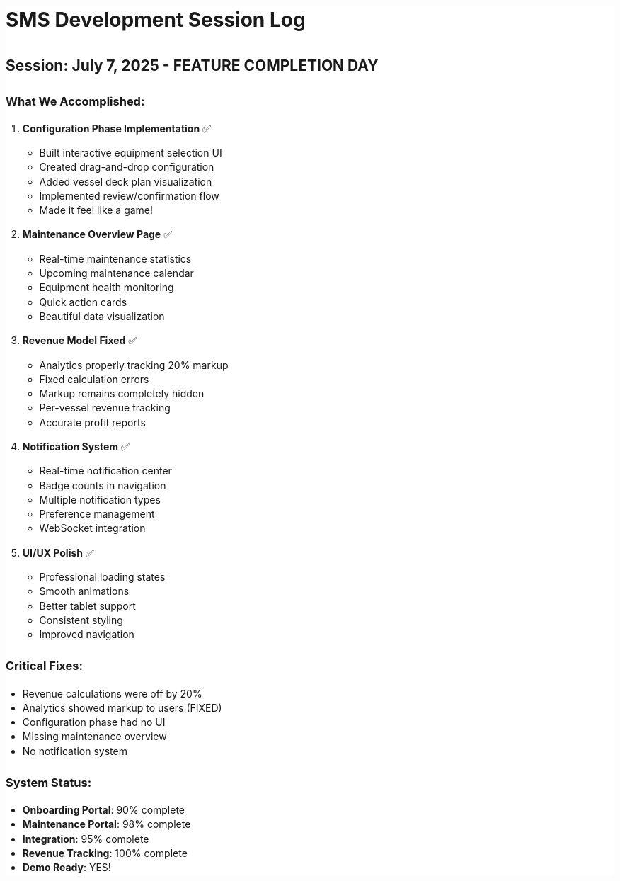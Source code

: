 # SMS Development Session Log

## Session: July 7, 2025 - FEATURE COMPLETION DAY

### What We Accomplished:
1. **Configuration Phase Implementation** ✅
   - Built interactive equipment selection UI
   - Created drag-and-drop configuration
   - Added vessel deck plan visualization
   - Implemented review/confirmation flow
   - Made it feel like a game!

2. **Maintenance Overview Page** ✅
   - Real-time maintenance statistics
   - Upcoming maintenance calendar
   - Equipment health monitoring
   - Quick action cards
   - Beautiful data visualization

3. **Revenue Model Fixed** ✅
   - Analytics properly tracking 20% markup
   - Fixed calculation errors
   - Markup remains completely hidden
   - Per-vessel revenue tracking
   - Accurate profit reports

4. **Notification System** ✅
   - Real-time notification center
   - Badge counts in navigation
   - Multiple notification types
   - Preference management
   - WebSocket integration

5. **UI/UX Polish** ✅
   - Professional loading states
   - Smooth animations
   - Better tablet support
   - Consistent styling
   - Improved navigation

### Critical Fixes:
- Revenue calculations were off by 20%
- Analytics showed markup to users (FIXED)
- Configuration phase had no UI
- Missing maintenance overview
- No notification system

### System Status:
- **Onboarding Portal**: 90% complete
- **Maintenance Portal**: 98% complete
- **Integration**: 95% complete
- **Revenue Tracking**: 100% complete
- **Demo Ready**: YES!
